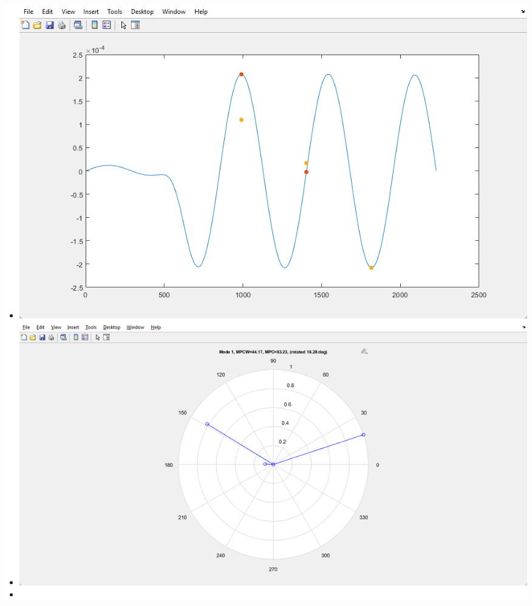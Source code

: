 - ![image-20240221192513377](Modal_shape_analyais.assets/image-20240221192513377.png)
- ![image-20240221192526309](Modal_shape_analyais.assets/image-20240221192526309.png)
- 
